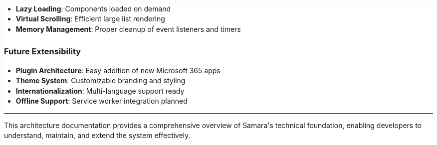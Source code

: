 - **Lazy Loading**: Components loaded on demand
- **Virtual Scrolling**: Efficient large list rendering
- **Memory Management**: Proper cleanup of event listeners and timers

### Future Extensibility

- **Plugin Architecture**: Easy addition of new Microsoft 365 apps
- **Theme System**: Customizable branding and styling
- **Internationalization**: Multi-language support ready
- **Offline Support**: Service worker integration planned

---

This architecture documentation provides a comprehensive overview of Samara's technical foundation, enabling developers to understand, maintain, and extend the system effectively.
